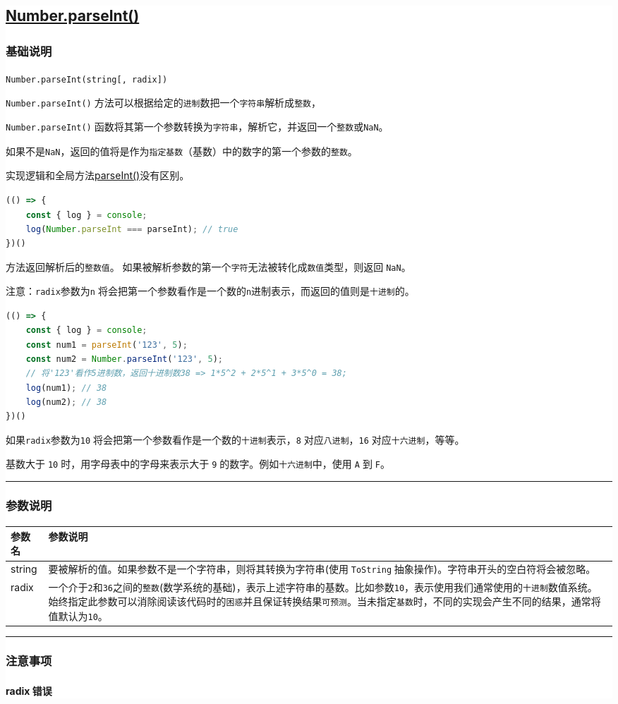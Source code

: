 ## [Number.parseInt()]

### 基础说明

`Number.parseInt(string[, radix])`

`Number.parseInt()` 方法可以根据给定的`进制`数把一个`字符串`解析成`整数`，

`Number.parseInt()`  函数将其第一个参数转换为`字符串`，解析它，并返回一个`整数`或`NaN`。

如果不是`NaN`，返回的值将是作为`指定基数`（基数）中的数字的第一个参数的`整数`。

实现逻辑和全局方法[parseInt()]没有区别。

```javascript
(() => {
    const { log } = console;
    log(Number.parseInt === parseInt); // true
})()
```

方法返回解析后的`整数值`。 如果被解析参数的第一个`字符`无法被转化成`数值`类型，则返回 `NaN`。

注意：`radix`参数为`n` 将会把第一个参数看作是一个数的`n`进制表示，而返回的值则是`十进制`的。

```javascript
(() => {
    const { log } = console;
    const num1 = parseInt('123', 5);
    const num2 = Number.parseInt('123', 5);
    // 将'123'看作5进制数，返回十进制数38 => 1*5^2 + 2*5^1 + 3*5^0 = 38;
    log(num1); // 38
    log(num2); // 38
})()
```

如果`radix`参数为`10` 将会把第一个参数看作是一个数的`十进制`表示，`8` 对应`八进制`，`16` 对应`十六进制`，等等。

基数大于 `10` 时，用字母表中的字母来表示大于 `9` 的数字。例如`十六进制`中，使用 `A` 到 `F`。

---

### 参数说明

| 参数名 | 参数说明                                                                                                                                                                                                                                                               |
| :----- | :--------------------------------------------------------------------------------------------------------------------------------------------------------------------------------------------------------------------------------------------------------------------- |
| string | 要被解析的值。如果参数不是一个字符串，则将其转换为字符串(使用  `ToString` 抽象操作)。字符串开头的空白符将会被忽略。                                                                                                                                                    |
| radix  | 一个介于`2`和`36`之间的`整数`(数学系统的基础)，表示上述字符串的基数。比如参数`10`，表示使用我们通常使用的`十进制`数值系统。<br> 始终指定此参数可以消除阅读该代码时的`困惑`并且保证转换结果`可预测`。当未指定`基数`时，不同的实现会产生不同的结果，通常将值默认为`10`。 |

---

### 注意事项

#### radix 错误


[Number.isFinite()]: https://developer.mozilla.org/zh-CN/docs/Web/JavaScript/Reference/Global_Objects/Number/isFinite
[Number.isNaN()]: https://developer.mozilla.org/zh-CN/docs/Web/JavaScript/Reference/Global_Objects/Number/isNaN
[parseInt()]: https://developer.mozilla.org/zh-CN/docs/Web/JavaScript/Reference/Global_Objects/parseInt
[Number.parseInt()]: https://developer.mozilla.org/zh-CN/docs/Web/JavaScript/Reference/Global_Objects/Number/parseInt
[parseFloat()]: https://developer.mozilla.org/zh-CN/docs/Web/JavaScript/Reference/Global_Objects/parseFloat
[Number.parseFloat()]: https://developer.mozilla.org/zh-CN/docs/Web/JavaScript/Reference/Global_Objects/Number/parseFloat
[Number.isInteger()]: https://developer.mozilla.org/zh-CN/docs/Web/JavaScript/Reference/Global_Objects/Number/isInteger
[Number.isSafeInteger()]: https://developer.mozilla.org/zh-CN/docs/Web/JavaScript/Reference/Global_Objects/Number/isSafeInteger
[IEEE 754]: http://en.wikipedia.org/wiki/IEEE_floating_point
